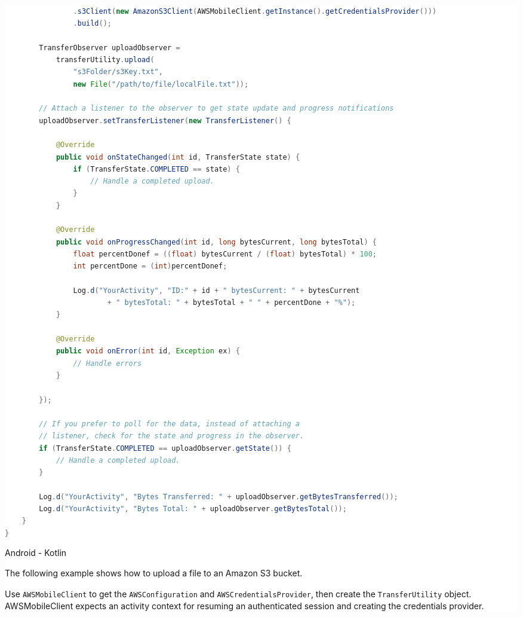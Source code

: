 ```java
                .s3Client(new AmazonS3Client(AWSMobileClient.getInstance().getCredentialsProvider()))
                .build();

        TransferObserver uploadObserver =
            transferUtility.upload(
                "s3Folder/s3Key.txt",
                new File("/path/to/file/localFile.txt"));

        // Attach a listener to the observer to get state update and progress notifications
        uploadObserver.setTransferListener(new TransferListener() {

            @Override
            public void onStateChanged(int id, TransferState state) {
                if (TransferState.COMPLETED == state) {
                    // Handle a completed upload.
                }
            }

            @Override
            public void onProgressChanged(int id, long bytesCurrent, long bytesTotal) {
                float percentDonef = ((float) bytesCurrent / (float) bytesTotal) * 100;
                int percentDone = (int)percentDonef;

                Log.d("YourActivity", "ID:" + id + " bytesCurrent: " + bytesCurrent
                        + " bytesTotal: " + bytesTotal + " " + percentDone + "%");
            }

            @Override
            public void onError(int id, Exception ex) {
                // Handle errors
            }

        });

        // If you prefer to poll for the data, instead of attaching a
        // listener, check for the state and progress in the observer.
        if (TransferState.COMPLETED == uploadObserver.getState()) {
            // Handle a completed upload.
        }

        Log.d("YourActivity", "Bytes Transferred: " + uploadObserver.getBytesTransferred());
        Log.d("YourActivity", "Bytes Total: " + uploadObserver.getBytesTotal());
    }
}
```

Android - Kotlin

The following example shows how to upload a file to an Amazon S3 bucket.

Use `AWSMobileClient` to get the `AWSConfiguration` and `AWSCredentialsProvider`, then create the `TransferUtility` object. AWSMobileClient expects an activity context for resuming an authenticated session and creating the credentials provider.
